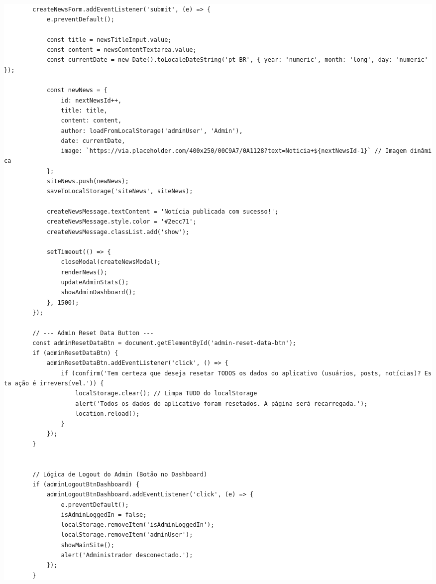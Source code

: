             createNewsForm.addEventListener('submit', (e) => {
                e.preventDefault();

                const title = newsTitleInput.value;
                const content = newsContentTextarea.value;
                const currentDate = new Date().toLocaleDateString('pt-BR', { year: 'numeric', month: 'long', day: 'numeric' });

                const newNews = {
                    id: nextNewsId++,
                    title: title,
                    content: content,
                    author: loadFromLocalStorage('adminUser', 'Admin'),
                    date: currentDate,
                    image: `https://via.placeholder.com/400x250/00C9A7/0A1128?text=Noticia+${nextNewsId-1}` // Imagem dinâmica
                };
                siteNews.push(newNews);
                saveToLocalStorage('siteNews', siteNews);

                createNewsMessage.textContent = 'Notícia publicada com sucesso!';
                createNewsMessage.style.color = '#2ecc71';
                createNewsMessage.classList.add('show');

                setTimeout(() => {
                    closeModal(createNewsModal);
                    renderNews();
                    updateAdminStats();
                    showAdminDashboard();
                }, 1500);
            });

            // --- Admin Reset Data Button ---
            const adminResetDataBtn = document.getElementById('admin-reset-data-btn');
            if (adminResetDataBtn) {
                adminResetDataBtn.addEventListener('click', () => {
                    if (confirm('Tem certeza que deseja resetar TODOS os dados do aplicativo (usuários, posts, notícias)? Esta ação é irreversível.')) {
                        localStorage.clear(); // Limpa TUDO do localStorage
                        alert('Todos os dados do aplicativo foram resetados. A página será recarregada.');
                        location.reload();
                    }
                });
            }


            // Lógica de Logout do Admin (Botão no Dashboard)
            if (adminLogoutBtnDashboard) {
                adminLogoutBtnDashboard.addEventListener('click', (e) => {
                    e.preventDefault();
                    isAdminLoggedIn = false;
                    localStorage.removeItem('isAdminLoggedIn');
                    localStorage.removeItem('adminUser');
                    showMainSite();
                    alert('Administrador desconectado.');
                });
            }
